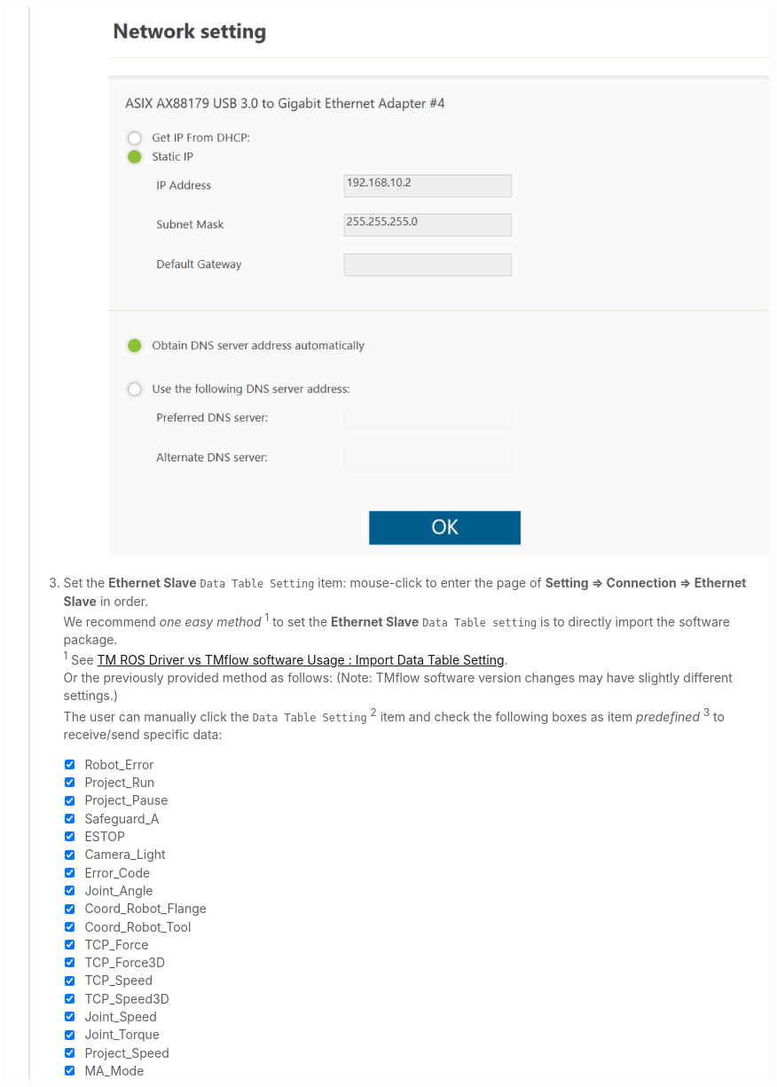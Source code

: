> ![2](figures/2.png)
>
> 3. Set the __Ethernet Slave__ `Data Table Setting` item: mouse-click to enter the page of __Setting &rArr; Connection &rArr; Ethernet Slave__ in order.  
We recommend _one easy method_ <sup>1</sup> to set the __Ethernet Slave__ `Data Table setting` is to directly import the software package.  
 <sup>1</sup> See [TM ROS Driver vs TMflow software Usage : Import Data Table Setting](https://github.com/TechmanRobotInc/TM_Export).  
 Or the previously provided method as follows:  (Note: TMflow software version changes may have slightly different settings.)  
The user can manually click the `Data Table Setting` <sup>2</sup> item and check the following boxes as item _predefined_ <sup>3</sup> to receive/send specific data: 
>
>       - [x] Robot_Error
>       - [x] Project_Run
>       - [x] Project_Pause
>       - [x] Safeguard_A
>       - [x] ESTOP
>       - [x] Camera_Light
>       - [x] Error_Code
>       - [x] Joint_Angle
>       - [x] Coord_Robot_Flange
>       - [x] Coord_Robot_Tool
>       - [x] TCP_Force
>       - [x] TCP_Force3D
>       - [x] TCP_Speed
>       - [x] TCP_Speed3D
>       - [x] Joint_Speed
>       - [x] Joint_Torque
>       - [x] Project_Speed
>       - [x] MA_Mode